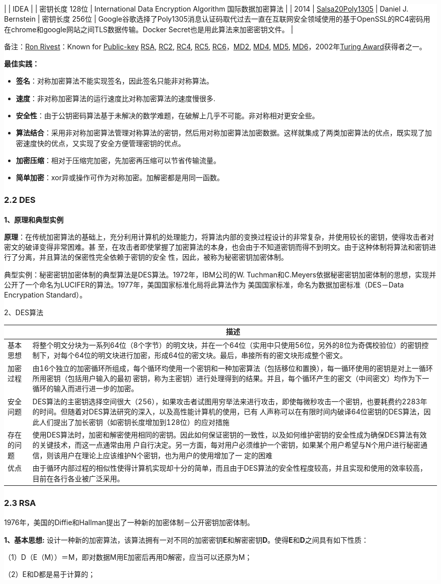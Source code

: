 |         | IDEA                                                              |                                                                                                                                                                                                                       | 密钥长度 128位                                                                                                                                                                                                                                                                                                                                       | International Data Encryption Algorithm 国际数据加密算法                                                                          |
| 2014    | [Salsa20Poly1305](https://baike.baidu.com/item/chacha20-poly1305) | Daniel J. Bernstein                                                                                                                                                                                                   | 密钥长度 256位                                                                                                                                                                                                                                                                                                                                       | Google谷歌选择了Poly1305消息认证码取代过去一直在互联网安全领域使用的基于OpenSSL的RC4密码用在chrome和google网站之间TLS数据传输。Docker Secret也是用此算法来加密密钥文件。            |

备注：[Ron Rivest](http://en.wikipedia.org/wiki/Ron_Rivest)：Known for [Public-key](http://en.wikipedia.org/wiki/Public-key) [RSA](http://en.wikipedia.org/wiki/RSA_(algorithm)), [RC2](http://en.wikipedia.org/wiki/RC2), [RC4](http://en.wikipedia.org/wiki/RC4_(cipher)), [RC5](http://en.wikipedia.org/wiki/RC5), [RC6](http://en.wikipedia.org/wiki/RC6)，[MD2](http://en.wikipedia.org/wiki/MD2_(cryptography)), [MD4](http://en.wikipedia.org/wiki/MD4), [MD5](http://en.wikipedia.org/wiki/MD5), [MD6](http://en.wikipedia.org/wiki/MD6)，2002年[Turing Award](http://en.wikipedia.org/wiki/Turing_Award)获得者之一。

**最佳实践：**

* **签名**：对称加密算法不能实现签名，因此签名只能非对称算法。

* **速度**：非对称加密算法的运行速度比对称加密算法的速度慢很多.

* **安全性**：由于公钥密码算法基于未解决的数学难题，在破解上几乎不可能。非对称相对更安全些。

* **算法结合**：采用非对称加密算法管理对称算法的密钥，然后用对称加密算法加密数据。这样就集成了两类加密算法的优点，既实现了加密速度快的优点，又实现了安全方便管理密钥的优点。

* **加密压缩**：相对于压缩完加密，先加密再压缩可以节省传输流量。

* **简单加密**：xor异或操作可作为对称加密。加解密都是用同一函数。

### 2.2  DES

**1、原理和典型实例**

**原理**：在传统加密算法的基础上，充分利用计算机的处理能力，将算法内部的变换过程设计的非常复杂，并使用较长的密钥，使得攻击者对密文的破译变得非常困难。甚 至，在攻击者即使掌握了加密算法的本身，也会由于不知道密钥而得不到明文。由于这种体制将算法和密钥进行了分离，并且算法的保密性完全依赖于密钥的安全 性，因此，被称为秘密密钥加密体制。

典型实例：秘密密钥加密体制的典型算法是DES算法。1972年，IBM公司的W. Tuchman和C.Meyers依据秘密密钥加密体制的思想，实现并公开了一个命名为LUCIFER的算法。1977年，美国国家标准化局将此算法作为 美国国家标准，命名为数据加密标准（DES－Data Encrypation Standard）。

2、DES算法

|          | 描述                                                                                                                                                     |
| -------- | ------------------------------------------------------------------------------------------------------------------------------------------------------ |
| 基本<br>思想 | 将整个明文分块为一系列64位（8个字节）的明文块，并在一个64位（实用中只使用56位，另外的8位为奇偶校验位）的密钥控制下，对每个64位的明文块进行加密，形成64位的密文块。最后，串接所有的密文块形成整个密文。                                              |
| 加密过程     | 由16个独立的加密循环所组成，每个循环均使用一个密钥和一种加密算法（包括移位和置换），每一循环使用的密钥是对上一循环所用密钥（包括用户输入的最初 密钥，称为主密钥）进行处理得到的结果。并且，每个循环产生的密文（中间密文）均作为下一循环的输入而进行进一步的加密。                     |
| 安全问题     | DES算法的主密钥选择空间很大（256），如果攻击者试图用穷举法来进行攻击，即使每微秒攻击一个密钥，也要耗费约2283年的时间。但随着对DES算法研究的深入，以及高性能计算机的使用，已有 人声称可以在有限时间内破译64位密钥的DES算法，因此人们提出了加长密钥（如密钥长度增加到128位）的应对措施  |
| 存在的问题    | 使用DES算法时，加密和解密使用相同的密钥。因此如何保证密钥的一致性，以及如何维护密钥的安全性成为确保DES算法有效的关键技术，而这一点通常由用 户自行决定。另一方面，每对用户必须维护一个密钥，如果某个用户希望与N个用户进行秘密通信，则该用户在理论上应该维护N个密钥，也为用户的使用增加了一 定的困难 |
| 优点       | 由于循环内部过程的相似性使得计算机实现却十分的简单，而且由于DES算法的安全性程度较高，并且实现和使用的效率较高，目前在各行各业被广泛采用。                                                                                 |

### 2.3   RSA

1976年，美国的Diffie和Hallman提出了一种新的加密体制－公开密钥加密体制。

**1、基本思想:**  设计一种新的加密算法，该算法拥有一对不同的加密密钥**E**和解密密钥**D**。使得**E**和**D**之间具有如下性质：

（1）D（E（M））＝M，即对数据M用E加密后再用D解密，应当可以还原为M；

（2）E和D都是易于计算的；
